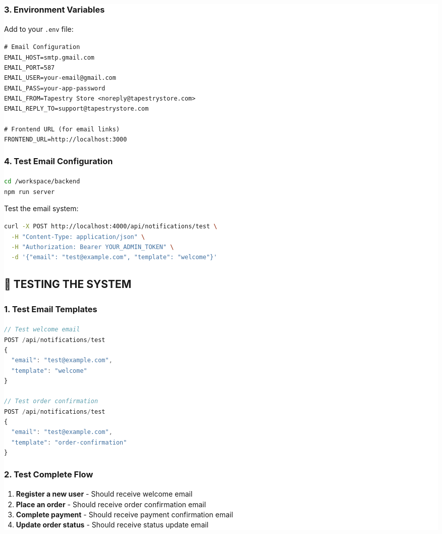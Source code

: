 ### 3. **Environment Variables**
Add to your `.env` file:
```env
# Email Configuration
EMAIL_HOST=smtp.gmail.com
EMAIL_PORT=587
EMAIL_USER=your-email@gmail.com
EMAIL_PASS=your-app-password
EMAIL_FROM=Tapestry Store <noreply@tapestrystore.com>
EMAIL_REPLY_TO=support@tapestrystore.com

# Frontend URL (for email links)
FRONTEND_URL=http://localhost:3000
```

### 4. **Test Email Configuration**
```bash
cd /workspace/backend
npm run server
```

Test the email system:
```bash
curl -X POST http://localhost:4000/api/notifications/test \
  -H "Content-Type: application/json" \
  -H "Authorization: Bearer YOUR_ADMIN_TOKEN" \
  -d '{"email": "test@example.com", "template": "welcome"}'
```

## 🧪 **TESTING THE SYSTEM**

### 1. **Test Email Templates**
```javascript
// Test welcome email
POST /api/notifications/test
{
  "email": "test@example.com",
  "template": "welcome"
}

// Test order confirmation
POST /api/notifications/test
{
  "email": "test@example.com",
  "template": "order-confirmation"
}
```

### 2. **Test Complete Flow**
1. **Register a new user** - Should receive welcome email
2. **Place an order** - Should receive order confirmation email
3. **Complete payment** - Should receive payment confirmation email
4. **Update order status** - Should receive status update email
